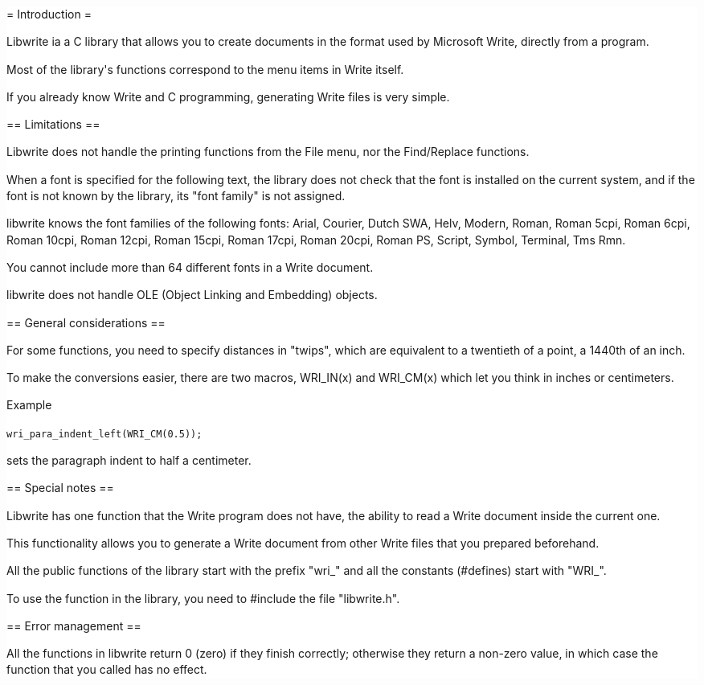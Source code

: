 = Introduction =

Libwrite ia a C library that allows you to create documents in the format
used by Microsoft Write, directly from a program.

Most of the library's functions correspond to the menu items in Write itself.

If you already know Write and C programming, generating Write files
is very simple.

== Limitations ==

Libwrite does not handle the printing functions from the File menu,
nor the Find/Replace functions.

When a font is specified for the following text, the library does not check
that the font is installed on the current system, and if the font is not
known by the library, its "font family" is not assigned.

libwrite knows the font families of the following fonts:
Arial, Courier, Dutch SWA, Helv, Modern, Roman, Roman 5cpi, Roman 6cpi,
Roman 10cpi, Roman 12cpi, Roman 15cpi, Roman 17cpi, Roman 20cpi, Roman PS,
Script, Symbol, Terminal, Tms Rmn.

You cannot include more than 64 different fonts in a Write document.

libwrite does not handle OLE (Object Linking and Embedding) objects.

== General considerations ==

For some functions, you need to specify distances in "twips", which are
equivalent to a twentieth of a point, a 1440th of an inch.

To make the conversions easier, there are two macros, WRI_IN(x) and WRI_CM(x)
which let you think in inches or centimeters.

Example

	wri_para_indent_left(WRI_CM(0.5));

sets the paragraph indent to half a centimeter.

== Special notes ==

Libwrite has one function that the Write program does not have, the ability
to read a Write document inside the current one.

This functionality allows you to generate a Write document from other
Write files that you prepared beforehand.

All the public functions of the library start with the prefix "wri_" and
all the constants (#defines) start with "WRI_".

To use the function in the library, you need to #include the file "libwrite.h".

== Error management ==

All the functions in libwrite return 0 (zero) if they finish correctly;
otherwise they return a non-zero value, in which case the function that
you called has no effect.
